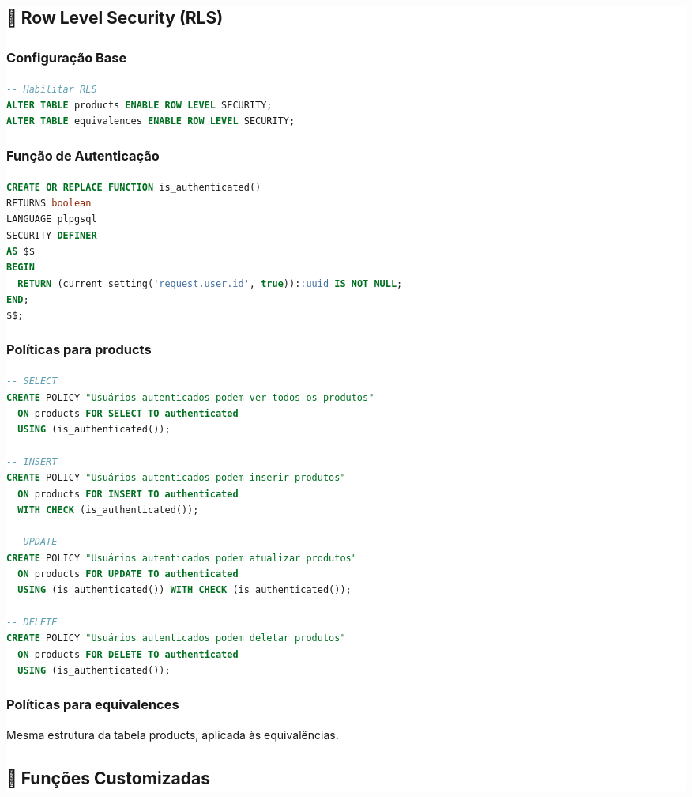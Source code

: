 ## 🔐 Row Level Security (RLS)

### Configuração Base
```sql
-- Habilitar RLS
ALTER TABLE products ENABLE ROW LEVEL SECURITY;
ALTER TABLE equivalences ENABLE ROW LEVEL SECURITY;
```

### Função de Autenticação
```sql
CREATE OR REPLACE FUNCTION is_authenticated()
RETURNS boolean
LANGUAGE plpgsql
SECURITY DEFINER
AS $$
BEGIN
  RETURN (current_setting('request.user.id', true))::uuid IS NOT NULL;
END;
$$;
```

### Políticas para products
```sql
-- SELECT
CREATE POLICY "Usuários autenticados podem ver todos os produtos"
  ON products FOR SELECT TO authenticated
  USING (is_authenticated());

-- INSERT
CREATE POLICY "Usuários autenticados podem inserir produtos"
  ON products FOR INSERT TO authenticated
  WITH CHECK (is_authenticated());

-- UPDATE
CREATE POLICY "Usuários autenticados podem atualizar produtos"
  ON products FOR UPDATE TO authenticated
  USING (is_authenticated()) WITH CHECK (is_authenticated());

-- DELETE
CREATE POLICY "Usuários autenticados podem deletar produtos"
  ON products FOR DELETE TO authenticated
  USING (is_authenticated());
```

### Políticas para equivalences
Mesma estrutura da tabela products, aplicada às equivalências.

## 🔧 Funções Customizadas

